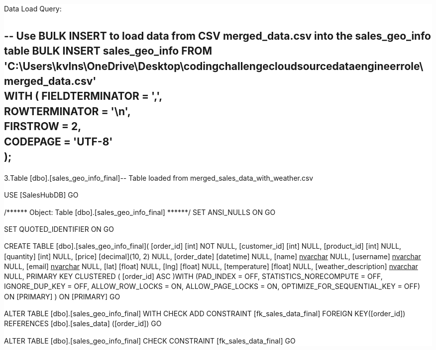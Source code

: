 
Data Load Query:

-- Use BULK INSERT to load data from CSV merged_data.csv into the sales_geo_info table 
BULK INSERT sales_geo_info
FROM 'C:\Users\kvlns\OneDrive\Desktop\codingchallengecloudsourcedataengineerrole\merged_data.csv'  
WITH (
    FIELDTERMINATOR = ',',  
    ROWTERMINATOR = '\n',  
    FIRSTROW = 2,           
    CODEPAGE = 'UTF-8'        
);
--------------------------------------------------------------------------------------------------------------------------------------------------------

3.Table [dbo].[sales_geo_info_final]-- Table loaded from merged_sales_data_with_weather.csv

USE [SalesHubDB]
GO

/****** Object:  Table [dbo].[sales_geo_info_final] ******/
SET ANSI_NULLS ON
GO

SET QUOTED_IDENTIFIER ON
GO

CREATE TABLE [dbo].[sales_geo_info_final](
	[order_id] [int] NOT NULL,
	[customer_id] [int] NULL,
	[product_id] [int] NULL,
	[quantity] [int] NULL,
	[price] [decimal](10, 2) NULL,
	[order_date] [datetime] NULL,
	[name] [nvarchar](255) NULL,
	[username] [nvarchar](255) NULL,
	[email] [nvarchar](255) NULL,
	[lat] [float] NULL,
	[lng] [float] NULL,
	[temperature] [float] NULL,
	[weather_description] [nvarchar](255) NULL,
PRIMARY KEY CLUSTERED 
(
	[order_id] ASC
)WITH (PAD_INDEX = OFF, STATISTICS_NORECOMPUTE = OFF, IGNORE_DUP_KEY = OFF, ALLOW_ROW_LOCKS = ON, ALLOW_PAGE_LOCKS = ON, OPTIMIZE_FOR_SEQUENTIAL_KEY = OFF) ON [PRIMARY]
) ON [PRIMARY]
GO

ALTER TABLE [dbo].[sales_geo_info_final]  WITH CHECK ADD  CONSTRAINT [fk_sales_data_final] FOREIGN KEY([order_id])
REFERENCES [dbo].[sales_data] ([order_id])
GO

ALTER TABLE [dbo].[sales_geo_info_final] CHECK CONSTRAINT [fk_sales_data_final]
GO
